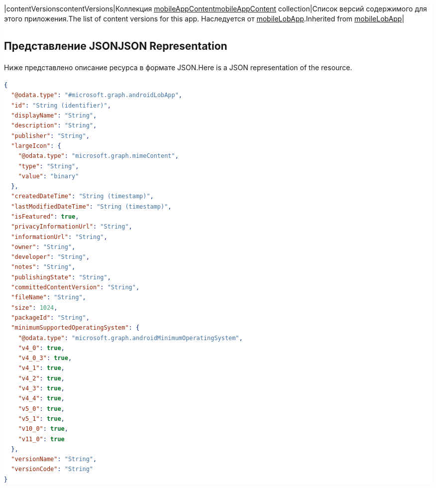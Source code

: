 |<span data-ttu-id="05c38-224">contentVersions</span><span class="sxs-lookup"><span data-stu-id="05c38-224">contentVersions</span></span>|<span data-ttu-id="05c38-225">Коллекция [mobileAppContent](../resources/intune-apps-mobileappcontent.md)</span><span class="sxs-lookup"><span data-stu-id="05c38-225">[mobileAppContent](../resources/intune-apps-mobileappcontent.md) collection</span></span>|<span data-ttu-id="05c38-226">Список версий содержимого для этого приложения.</span><span class="sxs-lookup"><span data-stu-id="05c38-226">The list of content versions for this app.</span></span> <span data-ttu-id="05c38-227">Наследуется от [mobileLobApp](../resources/intune-apps-mobilelobapp.md).</span><span class="sxs-lookup"><span data-stu-id="05c38-227">Inherited from [mobileLobApp](../resources/intune-apps-mobilelobapp.md)</span></span>|

## <a name="json-representation"></a><span data-ttu-id="05c38-228">Представление JSON</span><span class="sxs-lookup"><span data-stu-id="05c38-228">JSON Representation</span></span>
<span data-ttu-id="05c38-229">Ниже представлено описание ресурса в формате JSON.</span><span class="sxs-lookup"><span data-stu-id="05c38-229">Here is a JSON representation of the resource.</span></span>

``` json
{
  "@odata.type": "#microsoft.graph.androidLobApp",
  "id": "String (identifier)",
  "displayName": "String",
  "description": "String",
  "publisher": "String",
  "largeIcon": {
    "@odata.type": "microsoft.graph.mimeContent",
    "type": "String",
    "value": "binary"
  },
  "createdDateTime": "String (timestamp)",
  "lastModifiedDateTime": "String (timestamp)",
  "isFeatured": true,
  "privacyInformationUrl": "String",
  "informationUrl": "String",
  "owner": "String",
  "developer": "String",
  "notes": "String",
  "publishingState": "String",
  "committedContentVersion": "String",
  "fileName": "String",
  "size": 1024,
  "packageId": "String",
  "minimumSupportedOperatingSystem": {
    "@odata.type": "microsoft.graph.androidMinimumOperatingSystem",
    "v4_0": true,
    "v4_0_3": true,
    "v4_1": true,
    "v4_2": true,
    "v4_3": true,
    "v4_4": true,
    "v5_0": true,
    "v5_1": true,
    "v10_0": true,
    "v11_0": true
  },
  "versionName": "String",
  "versionCode": "String"
}
```




